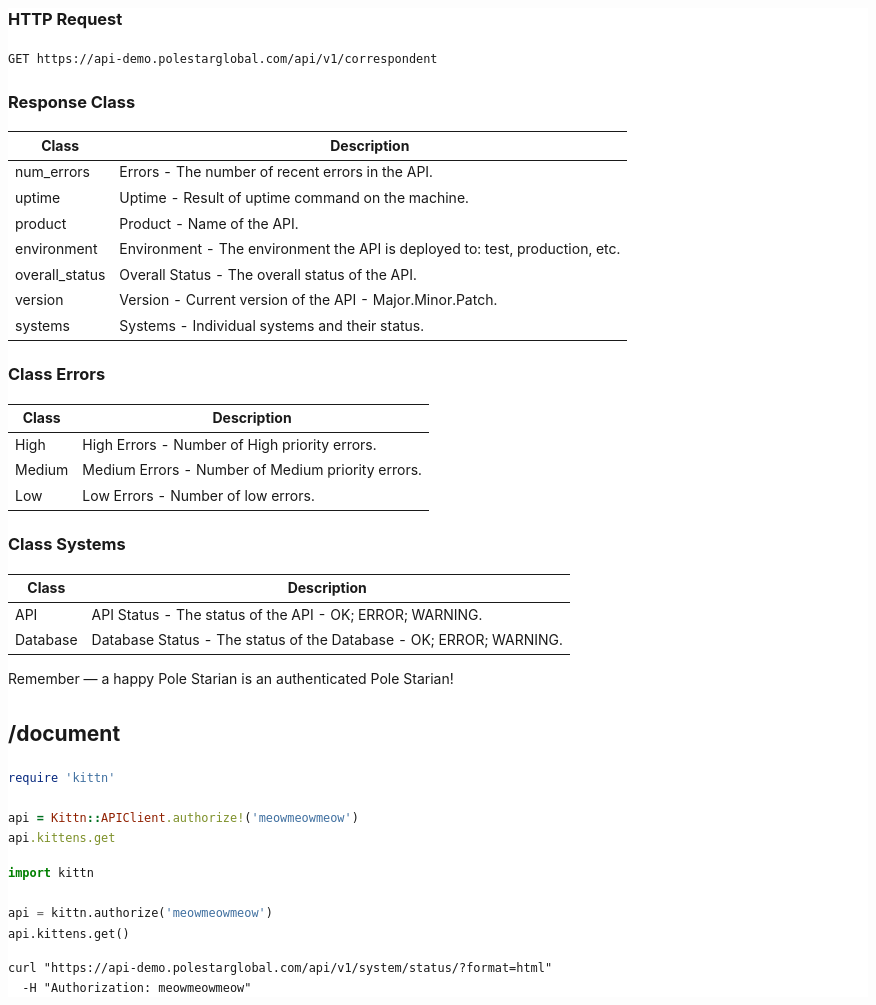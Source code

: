 
### HTTP Request

`GET https://api-demo.polestarglobal.com/api/v1/correspondent` 

### Response Class

Class | Description
--------- | -----------
num_errors | Errors - The number of recent errors in the API.
uptime | Uptime - Result of uptime command on the machine.
product | Product - Name of the API.
environment | Environment - The environment the API is deployed to: test, production, etc.
overall_status | Overall Status - The overall status of the API.
version | Version - Current version of the API - Major.Minor.Patch.
systems | Systems - Individual systems and their status.

### Class Errors

Class | Description
--------- | -----------
High | High Errors - Number of High priority errors.
Medium | Medium Errors - Number of Medium priority errors.
Low | Low Errors - Number of low errors.

### Class Systems

Class | Description
--------- | -----------
API | API Status - The status of the API - OK; ERROR; WARNING.
Database | Database Status - The status of the Database - OK; ERROR; WARNING.

<aside class="success">
Remember — a happy Pole Starian is an authenticated Pole Starian!
</aside>



## /document

```ruby
require 'kittn'

api = Kittn::APIClient.authorize!('meowmeowmeow')
api.kittens.get
```

```python
import kittn

api = kittn.authorize('meowmeowmeow')
api.kittens.get()
```

```shell
curl "https://api-demo.polestarglobal.com/api/v1/system/status/?format=html"
  -H "Authorization: meowmeowmeow"
```
